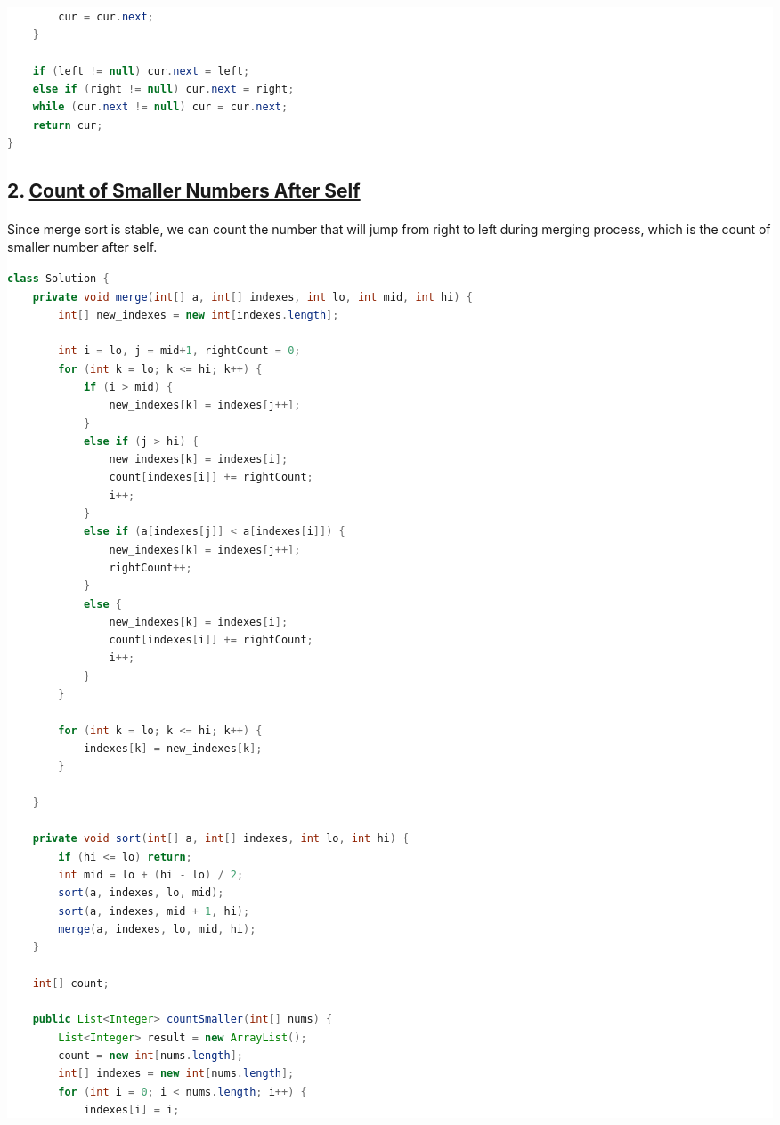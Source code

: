 ```java
        cur = cur.next;
    }
    
    if (left != null) cur.next = left;
    else if (right != null) cur.next = right;
    while (cur.next != null) cur = cur.next;
    return cur;
}
```

## 2. [Count of Smaller Numbers After Self](https://leetcode.com/problems/count-of-smaller-numbers-after-self/)
Since merge sort is stable, we can count the number that will jump from right to left during merging process, which is the count of smaller number after self.
```java
class Solution {
    private void merge(int[] a, int[] indexes, int lo, int mid, int hi) {
        int[] new_indexes = new int[indexes.length];

        int i = lo, j = mid+1, rightCount = 0;
        for (int k = lo; k <= hi; k++) {
            if (i > mid) {
                new_indexes[k] = indexes[j++];
            }
            else if (j > hi) {
                new_indexes[k] = indexes[i];
                count[indexes[i]] += rightCount;
                i++;
            }
            else if (a[indexes[j]] < a[indexes[i]]) {
                new_indexes[k] = indexes[j++];
                rightCount++;
            }
            else {
                new_indexes[k] = indexes[i];
                count[indexes[i]] += rightCount;
                i++;
            }
        }

        for (int k = lo; k <= hi; k++) {
            indexes[k] = new_indexes[k];
        }

    }

    private void sort(int[] a, int[] indexes, int lo, int hi) {
        if (hi <= lo) return;
        int mid = lo + (hi - lo) / 2;
        sort(a, indexes, lo, mid);
        sort(a, indexes, mid + 1, hi);
        merge(a, indexes, lo, mid, hi);
    }

    int[] count;

    public List<Integer> countSmaller(int[] nums) {
        List<Integer> result = new ArrayList();
        count = new int[nums.length];
        int[] indexes = new int[nums.length];
        for (int i = 0; i < nums.length; i++) {
            indexes[i] = i;
```